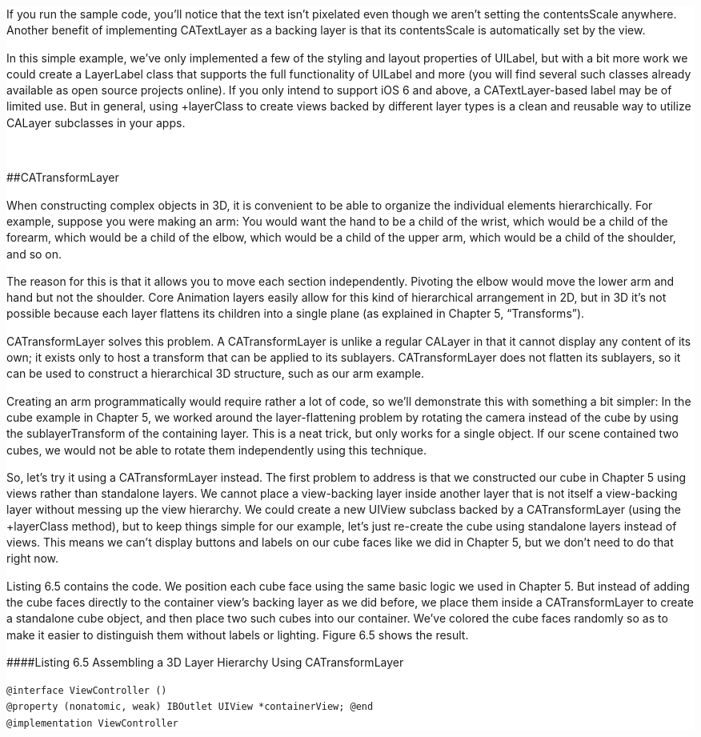 If you run the sample code, you’ll notice that the text isn’t pixelated even though we aren’t setting the contentsScale anywhere. Another benefit of implementing CATextLayer as a backing layer is that its contentsScale is automatically set by the view.

In this simple example, we’ve only implemented a few of the styling and layout properties of UILabel, but with a bit more work we could create a LayerLabel class that supports the full functionality of UILabel and more (you will find several such classes already available as open source projects online).
If you only intend to support iOS 6 and above, a CATextLayer-based label may be of limited use. But in general, using +layerClass to create views backed by different layer types is a clean and reusable way to utilize CALayer subclasses in your apps.

<br />

##CATransformLayer

When constructing complex objects in 3D, it is convenient to be able to organize the individual elements hierarchically. For example, suppose you were making an arm: You would want the hand to be a child of the wrist, which would be a child of the forearm, which would be a child of the elbow, which would be a child of the upper arm, which would be a child of the shoulder, and so on.

The reason for this is that it allows you to move each section independently. Pivoting the elbow would move the lower arm and hand but not the shoulder. Core Animation layers easily allow for this kind of hierarchical arrangement in 2D, but in 3D it’s not possible because each layer flattens its children into a single plane (as explained in Chapter 5, “Transforms”).

CATransformLayer solves this problem. A CATransformLayer is unlike a regular CALayer in that it cannot display any content of its own; it exists only to host a transform that can be applied to its sublayers. CATransformLayer does not flatten its sublayers, so it can be used to construct a hierarchical 3D structure, such as our arm example.

Creating an arm programmatically would require rather a lot of code, so we’ll demonstrate this with something a bit simpler: In the cube example in Chapter 5, we worked around the layer-flattening problem by rotating the camera instead of the cube by using the sublayerTransform of the containing layer. This is a neat trick, but only works for a single object. If our scene contained two cubes, we would not be able to rotate them independently using this technique.

So, let’s try it using a CATransformLayer instead. The first problem to address is that we constructed our cube in Chapter 5 using views rather than standalone layers. We cannot place a view-backing layer inside another layer that is not itself a view-backing layer without messing up the view hierarchy. We could create a new UIView subclass backed by a CATransformLayer (using the +layerClass method), but to keep things simple for our example, let’s just re-create the cube using standalone layers instead of views. This means we can’t display buttons and labels on our cube faces like we did in Chapter 5, but we don’t need to do that right now.

Listing 6.5 contains the code. We position each cube face using the same basic logic we used in Chapter 5. But instead of adding the cube faces directly to the container view’s backing layer as we did before, we place them inside a CATransformLayer to create a standalone cube object, and then place two such cubes into our container. We’ve colored the cube faces randomly so as to make it easier to distinguish them without labels or lighting. Figure 6.5 shows the result.

####Listing 6.5 Assembling a 3D Layer Hierarchy Using CATransformLayer 

    @interface ViewController ()
    @property (nonatomic, weak) IBOutlet UIView *containerView; @end
    @implementation ViewController
